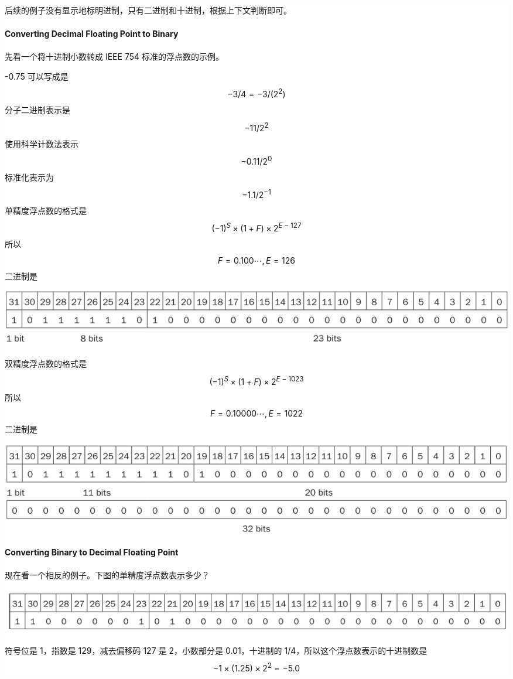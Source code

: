 后续的例子没有显示地标明进制，只有二进制和十进制，根据上下文判断即可。

#### Converting Decimal Floating Point to Binary
先看一个将十进制小数转成 IEEE 754 标准的浮点数的示例。

-0.75 可以写成是
$$-3/4=-3/(2^2)$$
分子二进制表示是
$$-11/2^2$$
使用科学计数法表示
$$-0.11/2^0$$
标准化表示为
$$-1.1/2^{-1}$$
单精度浮点数的格式是
$$(-1)^S\times(1+F)\times 2^{E-127}$$
所以
$$F=0.100\cdots,E=126$$
二进制是

![](0504.png)

双精度浮点数的格式是
$$(-1)^S\times(1+F)\times 2^{E-1023}$$
所以
$$F=0.10000\cdots,E=1022$$
二进制是

![](0505.png)

#### Converting Binary to Decimal Floating Point
现在看一个相反的例子。下图的单精度浮点数表示多少？

![](0506.png)

符号位是 1，指数是 129，减去偏移码 127 是 2，小数部分是 0.01，十进制的 1/4，所以这个浮点数表示的十进制数是
$$-1\times (1.25)\times 2^2=-5.0$$
